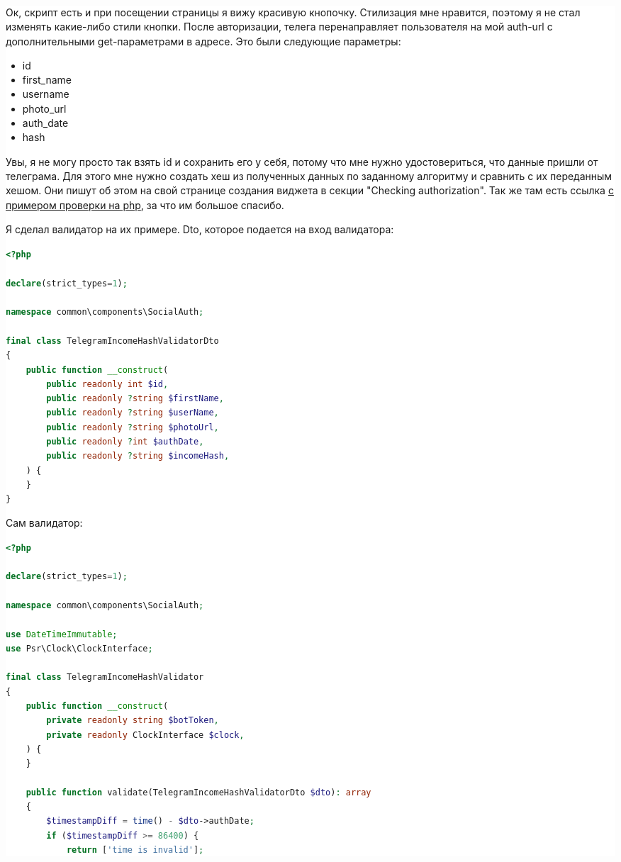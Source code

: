 Ок, скрипт есть и при посещении страницы я вижу красивую кнопочку. Стилизация мне нравится, поэтому я не стал изменять какие-либо стили кнопки.
После авторизации, телега перенаправляет пользователя на мой auth-url с дополнительными get-параметрами в адресе.
Это были следующие параметры:
  - id
  - first_name
  - username
  - photo_url
  - auth_date
  - hash

Увы, я не могу просто так взять id и сохранить его у себя, потому что мне нужно удостовериться, что данные пришли от телеграма.
Для этого мне нужно создать хеш из полученных данных по заданному алгоритму и сравнить с их переданным хешом. Они пишут об этом на свой странице создания виджета в секции "Checking authorization". Так же там есть ссылка [с примером проверки на php](https://gist.github.com/anonymous/6516521b1fb3b464534fbc30ea3573c2), за что им большое спасибо.

Я сделал валидатор на их примере.
Dto, которое подается на вход валидатора:
```php
<?php

declare(strict_types=1);

namespace common\components\SocialAuth;

final class TelegramIncomeHashValidatorDto
{
    public function __construct(
        public readonly int $id,
        public readonly ?string $firstName,
        public readonly ?string $userName,
        public readonly ?string $photoUrl,
        public readonly ?int $authDate,
        public readonly ?string $incomeHash,
    ) {
    }
}
```
Сам валидатор:
```php
<?php

declare(strict_types=1);

namespace common\components\SocialAuth;

use DateTimeImmutable;
use Psr\Clock\ClockInterface;

final class TelegramIncomeHashValidator
{
    public function __construct(
        private readonly string $botToken,
        private readonly ClockInterface $clock,
    ) {
    }

    public function validate(TelegramIncomeHashValidatorDto $dto): array
    {
        $timestampDiff = time() - $dto->authDate;
        if ($timestampDiff >= 86400) {
            return ['time is invalid'];
```